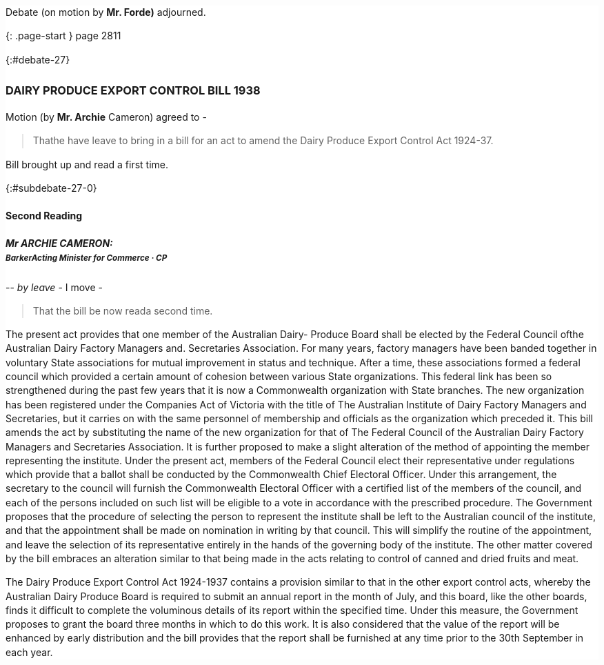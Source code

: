 Debate (on motion by  **Mr. Forde)**  adjourned. 

{: .page-start }
page 2811

{:#debate-27}
### DAIRY PRODUCE EXPORT CONTROL BILL 1938

Motion (by  **Mr. Archie**  Cameron) agreed to - 

  >Thathe have leave to bring in a bill for an act to amend the Dairy Produce Export Control Act 1924-37. 

Bill brought up and read a first time. 

{:#subdebate-27-0}
#### Second Reading

##### Mr ARCHIE CAMERON:<br><small class="text-muted">BarkerActing Minister for Commerce &middot; CP</small>

--  *by leave*  - I move - 

  >That the bill be now reada second time. 

The present act provides that one member of the Australian Dairy- Produce Board shall be elected by the Federal Council ofthe Australian Dairy Factory Managers and. Secretaries Association. For many years, factory managers have been banded together in voluntary State associations for mutual improvement in status and technique. After a time, these associations formed a federal council which provided a certain amount of cohesion between various State organizations. This federal link has been so strengthened during the past few years that it is now a Commonwealth organization with State branches. The new organization has been registered under the Companies Act of Victoria with the title of The Australian Institute of Dairy Factory Managers and Secretaries, but it carries on with the same personnel of membership and officials as the organization which preceded it. This bill amends the act by substituting the name of the new organization for that of The Federal Council of the Australian Dairy Factory Managers and Secretaries Association. It is further proposed to make a slight alteration of the method of appointing the member representing the institute. Under the present act, members of the Federal Council elect their representative under regulations which provide that a ballot shall be conducted by the Commonwealth Chief Electoral Officer. Under this arrangement, the secretary to the council will furnish the Commonwealth Electoral Officer with a certified list of the members of the council, and each of the persons included on such list will be eligible to a vote in accordance with the prescribed procedure. The Government proposes that the procedure of selecting the person to represent the institute shall be left to the Australian council of the institute, and that the appointment shall be made on nomination in writing by that council. This will simplify the routine of the appointment, and leave the selection of its representative entirely in the hands of the governing body of the institute. The other matter covered by the bill embraces an alteration similar to that being made in the acts relating to control of canned and dried fruits and meat. 

The Dairy Produce Export Control Act 1924-1937 contains a provision similar to that in the other export control acts, whereby the Australian Dairy Produce Board is required to submit an annual report in the month of July, and this board, like the other boards, finds it difficult to complete the voluminous details of its report within the specified time. Under this measure, the Government proposes to grant the board three months in which to do this work. It is also considered that the value of the report will be enhanced by early distribution and the bill provides that the report shall be furnished at any time prior to the 30th September in each year. 
